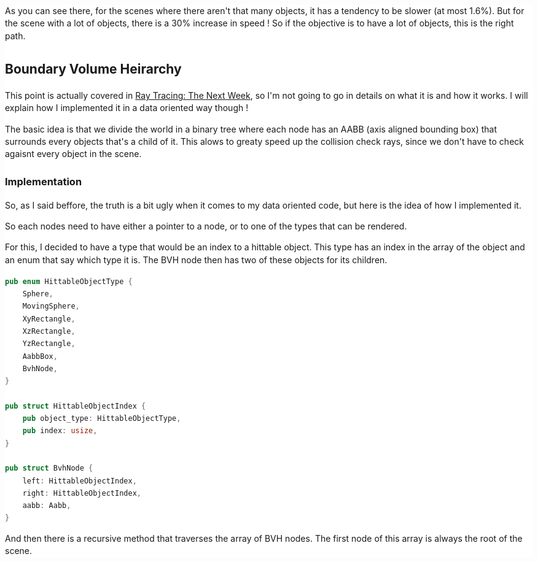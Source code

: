 As you can see there, for the scenes where there aren't that many objects, it has a tendency to be slower (at most 1.6%).
But for the scene with a lot of objects, there is a 30% increase in speed !
So if the objective is to have a lot of objects, this is the right path.

## Boundary Volume Heirarchy

This point is actually covered in [Ray Tracing: The Next Week](https://raytracing.github.io/books/RayTracingTheNextWeek.html#boundingvolumehierarchies), so I'm not going to go in details on what it is and how it works.
I will explain how I implemented it in a data oriented way though !

The basic idea is that we divide the world in a binary tree where each node has an AABB (axis aligned bounding box) that surrounds every objects that's a child of it.
This alows to greaty speed up the collision check rays, since we don't have to check agaisnt every object in the scene.

### Implementation

So, as I said beffore, the truth is a bit ugly when it comes to my data oriented code, but here is the idea of how I implemented it.

So each nodes need to have either a pointer to a node, or to one of the types that can be rendered.

For this, I decided to have a type that would be an index to a hittable object.
This type has an index in the array of the object and an enum that say which type it is.
The BVH node then has two of these objects for its children.

```rust
pub enum HittableObjectType {
    Sphere,
    MovingSphere,
    XyRectangle,
    XzRectangle,
    YzRectangle,
    AabbBox,
    BvhNode,
}

pub struct HittableObjectIndex {
    pub object_type: HittableObjectType,
    pub index: usize,
}

pub struct BvhNode {
    left: HittableObjectIndex,
    right: HittableObjectIndex,
    aabb: Aabb,
}
```

And then there is a recursive method that traverses the array of BVH nodes.
The first node of this array is always the root of the scene.
